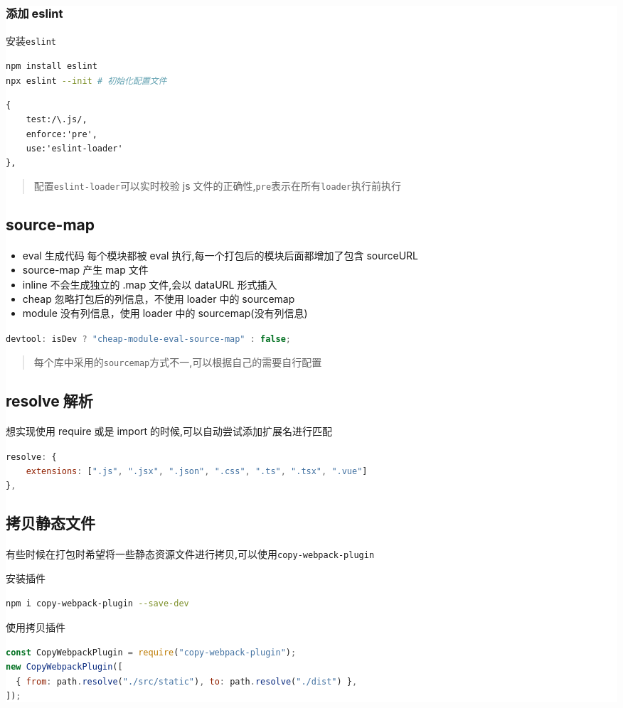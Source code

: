### 添加 eslint

安装`eslint`

```bash
npm install eslint
npx eslint --init # 初始化配置文件
```

```
{
    test:/\.js/,
    enforce:'pre',
    use:'eslint-loader'
},
```

> 配置`eslint-loader`可以实时校验 js 文件的正确性,`pre`表示在所有`loader`执行前执行

## source-map

- eval 生成代码 每个模块都被 eval 执行,每一个打包后的模块后面都增加了包含 sourceURL
- source-map 产生 map 文件
- inline 不会生成独立的 .map 文件,会以 dataURL 形式插入
- cheap 忽略打包后的列信息，不使用 loader 中的 sourcemap
- module 没有列信息，使用 loader 中的 sourcemap(没有列信息)

```javascript
devtool: isDev ? "cheap-module-eval-source-map" : false;
```

> 每个库中采用的`sourcemap`方式不一,可以根据自己的需要自行配置

## resolve 解析

想实现使用 require 或是 import 的时候,可以自动尝试添加扩展名进行匹配

```javascript
resolve: {
    extensions: [".js", ".jsx", ".json", ".css", ".ts", ".tsx", ".vue"]
},
```

## 拷贝静态文件

有些时候在打包时希望将一些静态资源文件进行拷贝,可以使用`copy-webpack-plugin`

安装插件

```bash
npm i copy-webpack-plugin --save-dev
```

使用拷贝插件

```javascript
const CopyWebpackPlugin = require("copy-webpack-plugin");
new CopyWebpackPlugin([
  { from: path.resolve("./src/static"), to: path.resolve("./dist") },
]);
```
